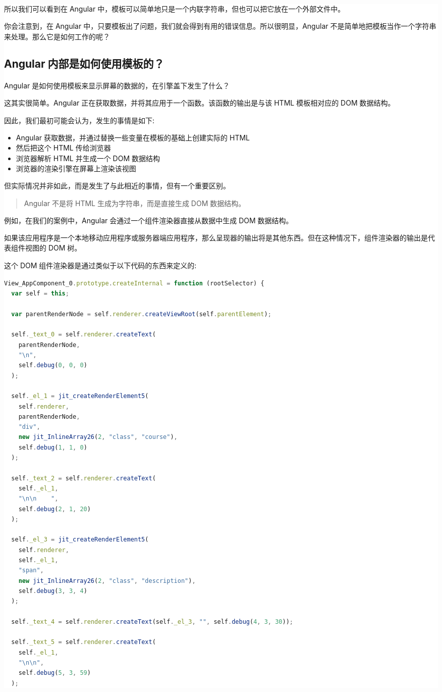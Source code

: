 所以我们可以看到在 Angular 中，模板可以简单地只是一个内联字符串，但也可以把它放在一个外部文件中。

你会注意到，在 Angular 中，只要模板出了问题，我们就会得到有用的错误信息。所以很明显，Angular 不是简单地把模板当作一个字符串来处理。那么它是如何工作的呢？

## Angular 内部是如何使用模板的？

Angular 是如何使用模板来显示屏幕的数据的，在引擎盖下发生了什么？

这其实很简单。Angular 正在获取数据，并将其应用于一个函数。该函数的输出是与该 HTML 模板相对应的 DOM 数据结构。

因此，我们最初可能会认为，发生的事情是如下:

- Angular 获取数据，并通过替换一些变量在模板的基础上创建实际的 HTML
- 然后把这个 HTML 传给浏览器
- 浏览器解析 HTML 并生成一个 DOM 数据结构
- 浏览器的渲染引擎在屏幕上渲染该视图

但实际情况并非如此，而是发生了与此相近的事情，但有一个重要区别。

> Angular 不是将 HTML 生成为字符串，而是直接生成 DOM 数据结构。

例如，在我们的案例中，Angular 会通过一个组件渲染器直接从数据中生成 DOM 数据结构。

如果该应用程序是一个本地移动应用程序或服务器端应用程序，那么呈现器的输出将是其他东西。但在这种情况下，组件渲染器的输出是代表组件视图的 DOM 树。

这个 DOM 组件渲染器是通过类似于以下代码的东西来定义的:

```js
View_AppComponent_0.prototype.createInternal = function (rootSelector) {
  var self = this;

  var parentRenderNode = self.renderer.createViewRoot(self.parentElement);

  self._text_0 = self.renderer.createText(
    parentRenderNode,
    "\n",
    self.debug(0, 0, 0)
  );

  self._el_1 = jit_createRenderElement5(
    self.renderer,
    parentRenderNode,
    "div",
    new jit_InlineArray26(2, "class", "course"),
    self.debug(1, 1, 0)
  );

  self._text_2 = self.renderer.createText(
    self._el_1,
    "\n\n    ",
    self.debug(2, 1, 20)
  );

  self._el_3 = jit_createRenderElement5(
    self.renderer,
    self._el_1,
    "span",
    new jit_InlineArray26(2, "class", "description"),
    self.debug(3, 3, 4)
  );

  self._text_4 = self.renderer.createText(self._el_3, "", self.debug(4, 3, 30));

  self._text_5 = self.renderer.createText(
    self._el_1,
    "\n\n",
    self.debug(5, 3, 59)
  );
```